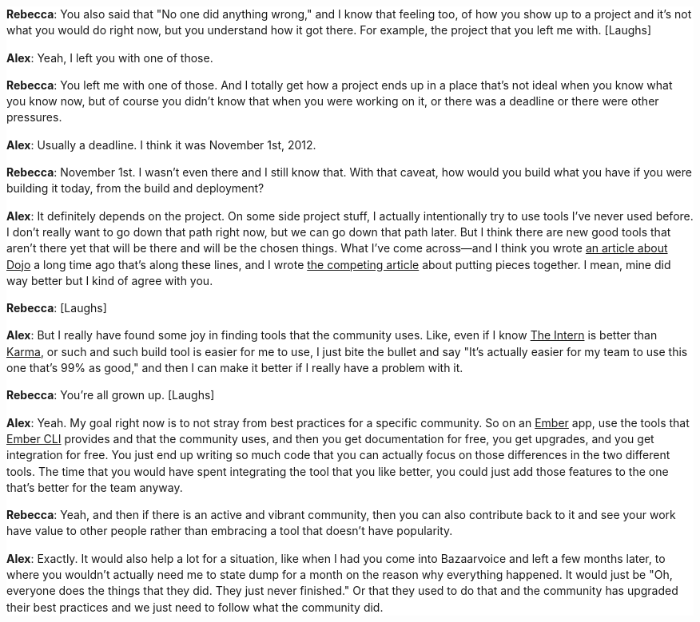 **Rebecca**: You also said that "No one did anything wrong," and I know that feeling too,
of how you show up to a project and it’s not what you would do right now, but
you understand how it got there. For example, the project that you left me
with. [Laughs]

**Alex**: Yeah, I left you with one of those.

**Rebecca**: You left me with one of those. And I totally get how a project ends up in a
place that’s not ideal when you know what you know now, but of course you
didn’t know that when you were working on it, or there was a deadline or there
were other pressures.

**Alex**: Usually a deadline. I think it was November 1st, 2012.

**Rebecca**: November 1st. I wasn’t even there and I still know that. With that caveat,
how would you build what you have if you were building it today, from the
build and deployment?

**Alex**: It definitely depends on the project. On some side project stuff, I actually
intentionally try to use tools I’ve never used before. I don’t really want to
go down that path right now, but we can go down that path later. But I think
there are new good tools that aren’t there yet that will be there and will be
the chosen things. What I’ve come across—and I think you wrote
[an article about Dojo](http://rmurphey.com/blog/2010/08/09/on-jquery-large-applications/) a long time ago that’s along these lines, and I wrote
[the competing article](https://alexsexton.com/blog/2010/08/on-rolling-your-own-large-jquery-apps/) about putting pieces together. I mean, mine did way better but I kind
of agree with you.

**Rebecca**: [Laughs]

**Alex**: But I really have found some joy in finding tools that the community uses.
Like, even if I know [The Intern](https://theintern.github.io/) is better than
[Karma](http://karma-runner.github.io/0.12/index.html), or such and such build
tool is easier for me to use, I just bite the bullet and say "It’s actually
easier for my team to use this one that’s 99% as good," and then I can make it
better if I really have a problem with it.

**Rebecca**: You’re all grown up. [Laughs]

**Alex**: Yeah. My goal right now is to not stray from best practices for a specific
community. So on an [Ember](http://emberjs.com/) app, use the tools that
[Ember CLI](http://www.ember-cli.com/) provides and that
the community uses, and then you get documentation for free, you get upgrades,
and you get integration for free. You just end up writing so much code that
you can actually focus on those differences in the two different tools. The
time that you would have spent integrating the tool that you like better, you
could just add those features to the one that’s better for the team anyway.

**Rebecca**: Yeah, and then if there is an active and vibrant community, then you can
also contribute back to it and see your work have value to other people rather
than embracing a tool that doesn’t have popularity.

**Alex**: Exactly. It would also help a lot for a situation, like when I had you come
into Bazaarvoice and left a few months later, to where you wouldn’t actually
need me to state dump for a month on the reason why everything happened. It
would just be "Oh, everyone does the things that they did. They just never
finished." Or that they used to do that and the community has upgraded their
best practices and we just need to follow what the community did.
